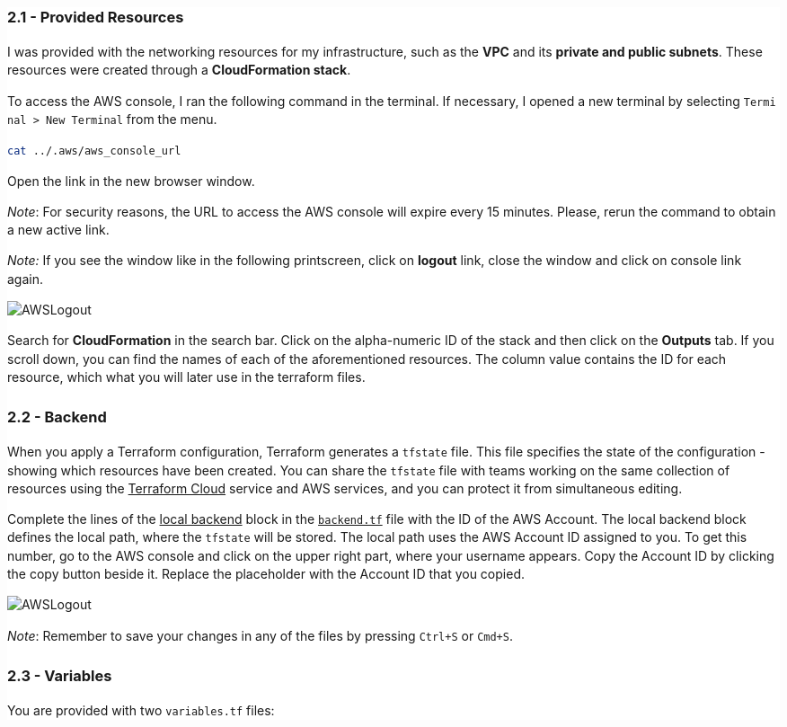 ### 2.1 - Provided Resources

I was provided with the networking resources for my infrastructure, such as the **VPC** and its **private and public subnets**. These resources were created through a **CloudFormation stack**.

To access the AWS console, I ran the following command in the terminal. If necessary, I opened a new terminal by selecting `Terminal > New Terminal` from the menu.
```bash
cat ../.aws/aws_console_url
```

Open the link in the new browser window.

*Note*: For security reasons, the URL to access the AWS console will expire every 15 minutes. 
Please, rerun the command to obtain a new active link.

*Note:* If you see the window like in the following printscreen, click on **logout** link, 
close the window and click on console link again.

![AWSLogout](images/AWSLogout.png)

Search for **CloudFormation** in the search bar. Click on the alpha-numeric ID of the stack
and then click on the **Outputs** tab. If you scroll down, you can find the
names of each of the aforementioned resources. The column value contains the ID
for each resource, which what you will later use in the terraform files.

<div id='2-2'/>

### 2.2 - Backend

When you apply a Terraform configuration, Terraform generates a `tfstate` file.
This file specifies the state of the configuration - showing which resources
have been created. You can share the `tfstate` file with teams working on the
same collection of resources using the [Terraform
Cloud](https://cloud.hashicorp.com/products/terraform) service and AWS services,
and you can protect it from simultaneous editing.

Complete the lines of the [local
backend](https://www.terraform.io/language/settings/backends/s3) block in the
[`backend.tf`](terraform/backend.tf) file with the ID of the AWS Account. The local backend 
block defines the local path, where the `tfstate` will be stored. The local path uses 
the AWS Account ID assigned to you. To get this number, go to the AWS console and click 
on the upper right part, where your username appears. Copy the Account ID 
by clicking the copy button beside it. Replace the placeholder with the Account ID that you copied.

![AWSLogout](images/AWSAccountID.png)

*Note*: Remember to save your changes in any of the files by pressing `Ctrl+S`
or `Cmd+S`.

<div id='2-3'/>

### 2.3 - Variables

You are provided with two `variables.tf` files:
